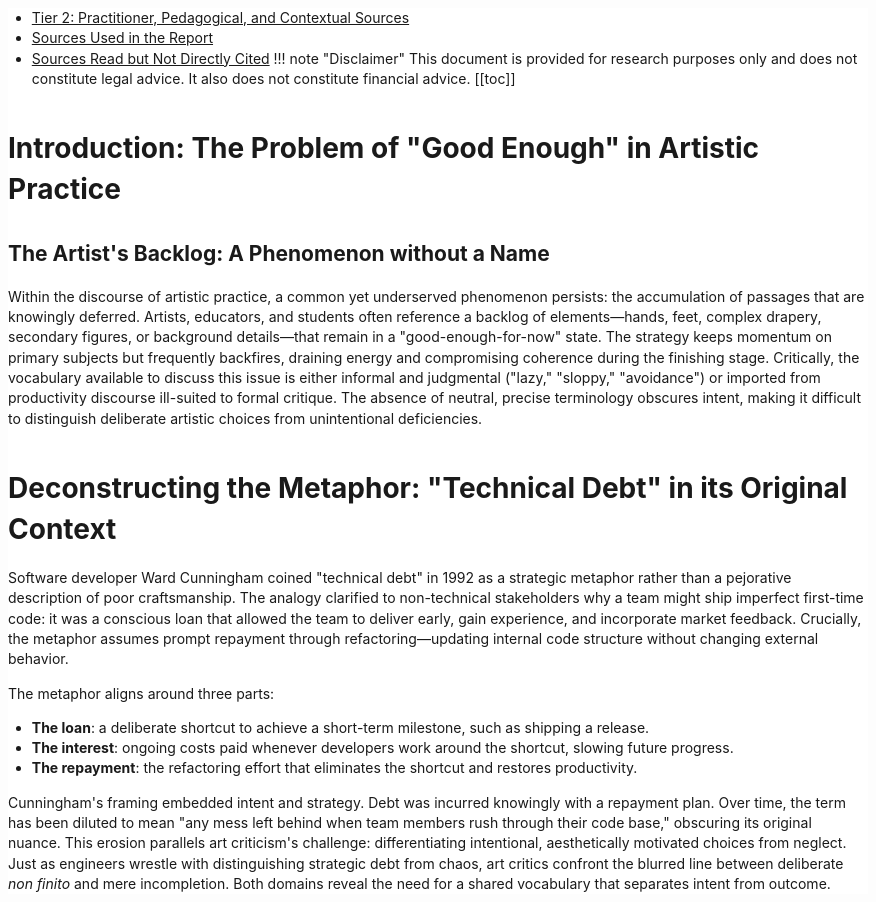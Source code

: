   * [Tier 2: Practitioner, Pedagogical, and Contextual Sources](#tier-2-practitioner-pedagogical-and-contextual-sources)
  * [Sources Used in the Report](#sources-used-in-the-report)
  * [Sources Read but Not Directly Cited](#sources-read-but-not-directly-cited)
!!! note "Disclaimer"
    This document is provided for research purposes only and does not constitute legal advice. It also does not constitute financial advice.
[[toc]]

# Introduction: The Problem of "Good Enough" in Artistic Practice

## The Artist's Backlog: A Phenomenon without a Name

Within the discourse of artistic practice, a common yet underserved phenomenon persists: the
accumulation of passages that are knowingly deferred. Artists, educators, and students often
reference a backlog of elements—hands, feet, complex drapery, secondary figures, or background
details—that remain in a "good-enough-for-now" state. The strategy keeps momentum on primary
subjects but frequently backfires, draining energy and compromising coherence during the finishing
stage. Critically, the vocabulary available to discuss this issue is either informal and judgmental
("lazy," "sloppy," "avoidance") or imported from productivity discourse ill-suited to formal
critique. The absence of neutral, precise terminology obscures intent, making it difficult to
distinguish deliberate artistic choices from unintentional deficiencies.

# Deconstructing the Metaphor: "Technical Debt" in its Original Context

Software developer Ward Cunningham coined "technical debt" in 1992 as a strategic metaphor rather
than a pejorative description of poor craftsmanship. The analogy clarified to non-technical
stakeholders why a team might ship imperfect first-time code: it was a conscious loan that allowed
the team to deliver early, gain experience, and incorporate market feedback. Crucially, the metaphor
assumes prompt repayment through refactoring—updating internal code structure without changing
external behavior.

The metaphor aligns around three parts:

- **The loan**: a deliberate shortcut to achieve a short-term milestone, such as shipping a release.
- **The interest**: ongoing costs paid whenever developers work around the shortcut, slowing future progress.
- **The repayment**: the refactoring effort that eliminates the shortcut and restores productivity.

Cunningham's framing embedded intent and strategy. Debt was incurred knowingly with a repayment
plan. Over time, the term has been diluted to mean "any mess left behind when team members rush
through their code base," obscuring its original nuance. This erosion parallels art criticism's
challenge: differentiating intentional, aesthetically motivated choices from neglect. Just as
engineers wrestle with distinguishing strategic debt from chaos, art critics confront the blurred
line between deliberate _non finito_ and mere incompletion. Both domains reveal the need for a
shared vocabulary that separates intent from outcome.
